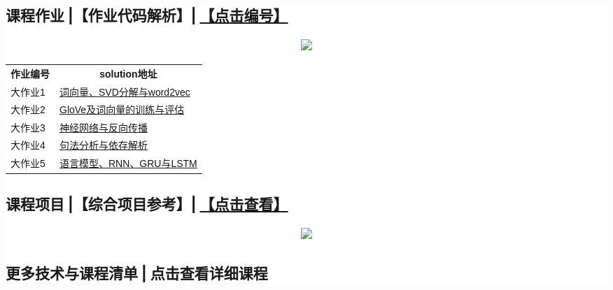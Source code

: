 <h2 id="课程作业-作业代码解析">课程作业 |【作业代码解析】| <a href="https://github.com/ShowMeAI-Hub/awesome-AI-courses-notes-cheatsheets/tree/main/CS224n-Natural-Language-Processing-with-Deep-Learning/assignment-solutions">【点击编号】</a></h2>
<div align="center">
<img src="http://ww1.sinaimg.cn/large/0060yMmAly1gsvjfay0q5g313m0hmk1z.gif" referrerpolicy="no-referrer" width = "100%" />
</div>
<table id="customers" align="center">
  <tr>
    <th>作业编号</th>
    <th>solution地址</th>
  </tr>
  <tr>
      <td>大作业1</td>
      <td><a href="https://github.com/ShowMeAI-Hub/awesome-AI-courses-notes-cheatsheets/tree/main/CS224n-Natural-Language-Processing-with-Deep-Learning/assignment-solutions/Assignment1">词向量、SVD分解与word2vec</a></td>
  </tr>
  <tr>
      <td>大作业2</td>
      <td><a href="https://github.com/ShowMeAI-Hub/awesome-AI-courses-notes-cheatsheets/tree/main/CS224n-Natural-Language-Processing-with-Deep-Learning/assignment-solutions/Assignment2">GloVe及词向量的训练与评估</a></td>
  </tr>
  <tr>
      <td>大作业3</td>
      <td><a href="https://github.com/ShowMeAI-Hub/awesome-AI-courses-notes-cheatsheets/tree/main/CS224n-Natural-Language-Processing-with-Deep-Learning/assignment-solutions/Assignment3">神经网络与反向传播</a></td>
  </tr>
  <tr>
      <td>大作业4</td>
      <td><a href="https://github.com/ShowMeAI-Hub/awesome-AI-courses-notes-cheatsheets/tree/main/CS224n-Natural-Language-Processing-with-Deep-Learning/assignment-solutions/Assignment4">句法分析与依存解析</a></td>
  </tr>
  <tr>
      <td>大作业5</td>
      <td><a href="https://github.com/ShowMeAI-Hub/awesome-AI-courses-notes-cheatsheets/tree/main/CS224n-Natural-Language-Processing-with-Deep-Learning/assignment-solutions/Assignment5">语言模型、RNN、GRU与LSTM</a></td>
  </tr>
</table>

<h2 id="课程项目-综合项目参考">课程项目 |【综合项目参考】| <a href="https://github.com/ShowMeAI-Hub/awesome-AI-courses-notes-cheatsheets/tree/main/CS224n-Natural-Language-Processing-with-Deep-Learning/projects">【点击查看】</a></h2>
<div align="center">
<img src="http://ww1.sinaimg.cn/large/0060yMmAly1gsvk53wrvcg31100h11kx.gif" referrerpolicy="no-referrer" width = "100%" />
</div>

## 更多技术与课程清单 | 点击查看详细课程
<style>
#customers {
  font-family: Arial, Helvetica, sans-serif;
  border-collapse: collapse;
  width: 80%;
}
